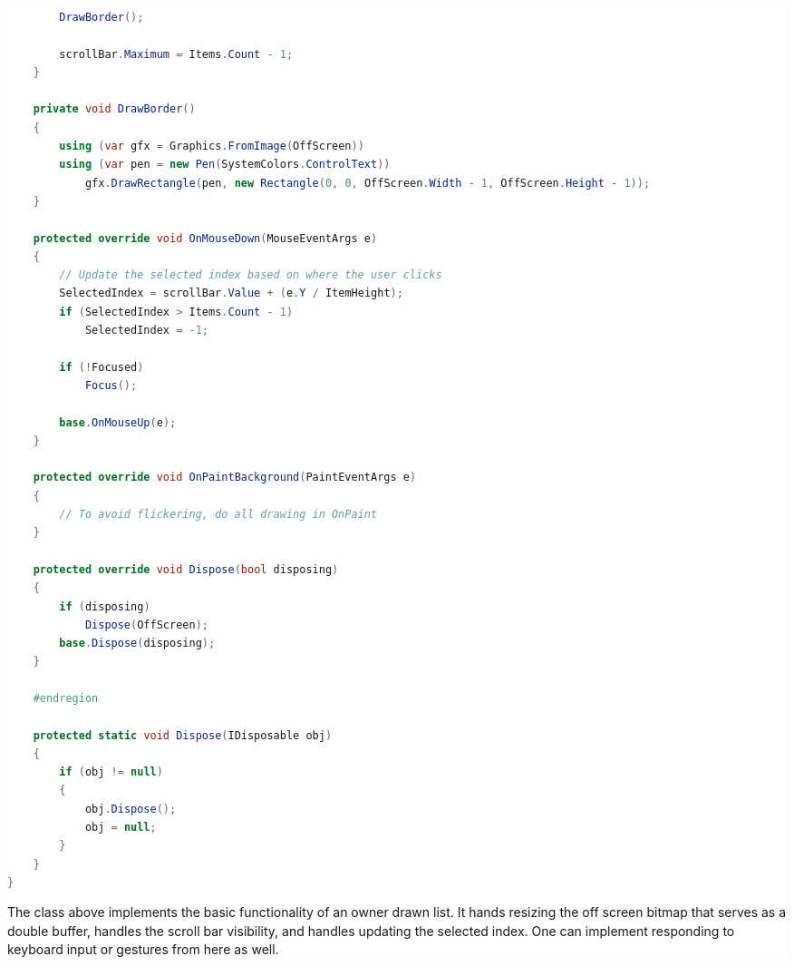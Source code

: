 ```csharp
        DrawBorder();
 
        scrollBar.Maximum = Items.Count - 1;
    }
 
    private void DrawBorder()
    {
        using (var gfx = Graphics.FromImage(OffScreen))
        using (var pen = new Pen(SystemColors.ControlText))
            gfx.DrawRectangle(pen, new Rectangle(0, 0, OffScreen.Width - 1, OffScreen.Height - 1));
    }
 
    protected override void OnMouseDown(MouseEventArgs e)
    {
        // Update the selected index based on where the user clicks
        SelectedIndex = scrollBar.Value + (e.Y / ItemHeight);
        if (SelectedIndex > Items.Count - 1)
            SelectedIndex = -1;
 
        if (!Focused)
            Focus();
 
        base.OnMouseUp(e);
    }
 
    protected override void OnPaintBackground(PaintEventArgs e)
    {
        // To avoid flickering, do all drawing in OnPaint
    }
 
    protected override void Dispose(bool disposing)
    {
        if (disposing)
            Dispose(OffScreen);
        base.Dispose(disposing);
    }
 
    #endregion
 
    protected static void Dispose(IDisposable obj)
    {
        if (obj != null)
        {
            obj.Dispose();
            obj = null;
        }
    }
}
```

The class above implements the basic functionality of an owner drawn list. It hands resizing the off screen bitmap that serves as a double buffer, handles the scroll bar visibility, and handles updating the selected index. One can implement responding to keyboard input or gestures from here as well.

